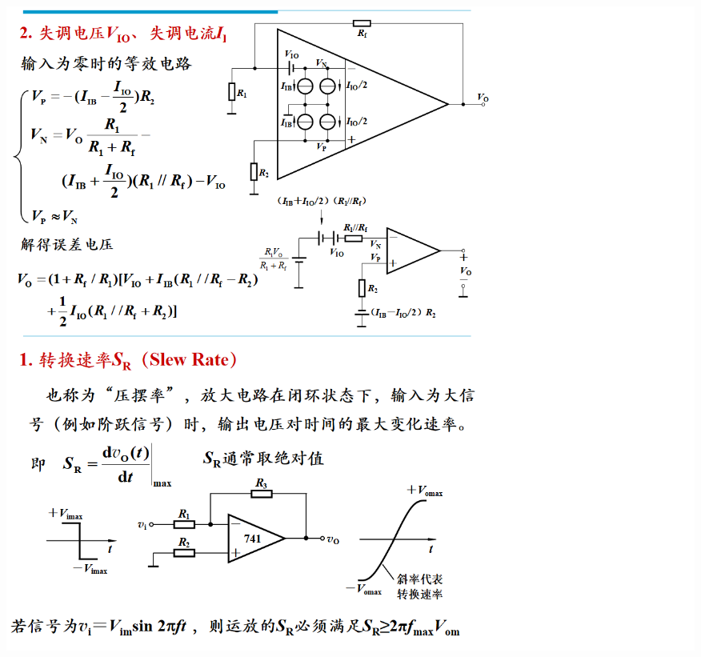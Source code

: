 <img src="./笔记图片/image-20220526161331896.png" alt="image-20220526161331896" style="zoom:67%;" />

<img src="./笔记图片/image-20220526155415391.png" alt="image-20220526155415391" style="zoom:67%;" />
